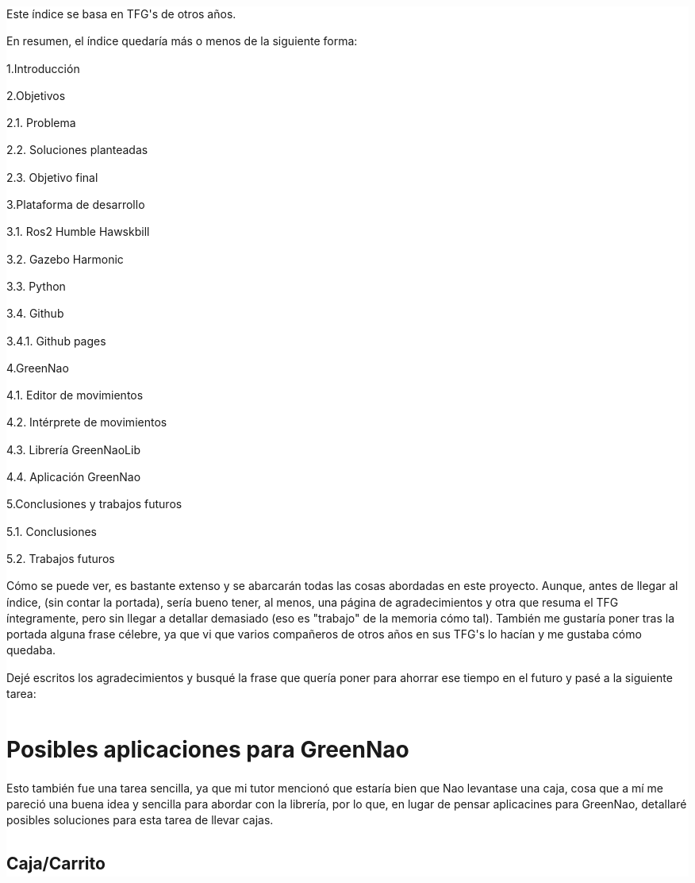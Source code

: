Este índice se basa en TFG's de otros años.

En resumen, el índice quedaría más o menos de la siguiente forma:

1.Introducción 

2.Objetivos 
  
  2.1. Problema
  
  2.2. Soluciones planteadas
  
  2.3. Objetivo final 

3.Plataforma de desarrollo
  
  3.1. Ros2 Humble Hawskbill
  
  3.2. Gazebo Harmonic
  
  3.3. Python
  
  3.4. Github
    
  3.4.1. Github pages

4.GreenNao
  
  4.1. Editor de movimientos
  
  4.2. Intérprete de movimientos
  
  4.3. Librería GreenNaoLib
  
  4.4. Aplicación GreenNao 

5.Conclusiones y trabajos futuros
  
  5.1. Conclusiones
  
  5.2. Trabajos futuros 

Cómo se puede ver, es bastante extenso y se abarcarán todas las cosas abordadas en este proyecto. Aunque, antes de llegar al índice, (sin contar la portada), sería bueno tener, al menos, una página de agradecimientos y otra que resuma el TFG íntegramente, pero sin llegar a detallar demasiado (eso es "trabajo" de la memoria cómo tal). También me gustaría poner tras la portada alguna frase célebre, ya que vi que varios compañeros de otros años en sus TFG's lo hacían y me gustaba cómo quedaba.

Dejé escritos los agradecimientos y busqué la frase que quería poner  para ahorrar ese tiempo en el futuro y pasé a la siguiente tarea:

# Posibles aplicaciones para GreenNao

Esto también fue una tarea sencilla, ya que mi tutor mencionó que estaría bien que Nao levantase una caja, cosa que a mí me pareció una buena idea y sencilla para abordar con la librería, por lo que, en lugar de pensar aplicacines para GreenNao, detallaré posibles soluciones para esta tarea de llevar cajas.

## Caja/Carrito
